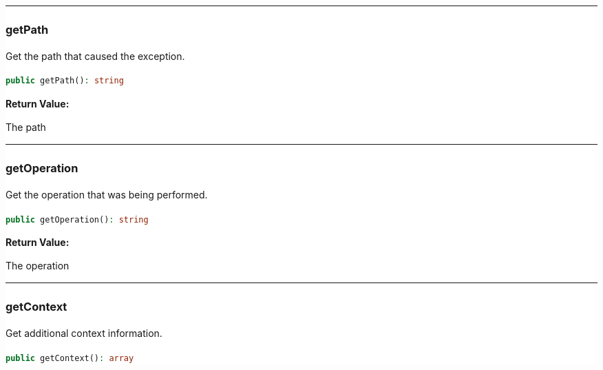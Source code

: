 



***

### getPath

Get the path that caused the exception.

```php
public getPath(): string
```









**Return Value:**

The path




***

### getOperation

Get the operation that was being performed.

```php
public getOperation(): string
```









**Return Value:**

The operation




***

### getContext

Get additional context information.

```php
public getContext(): array
```









